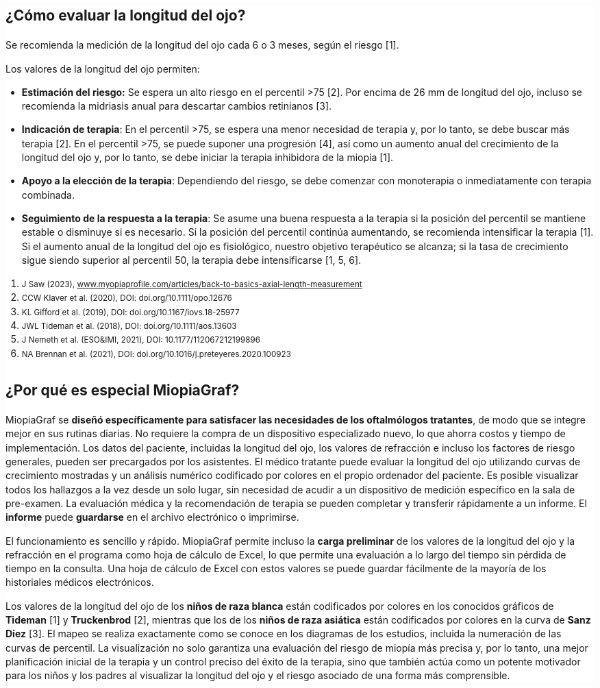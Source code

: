 ## ¿Cómo evaluar la longitud del ojo?

Se recomienda la medición de la longitud del ojo cada 6 o 3 meses, según el riesgo [1].

Los valores de la longitud del ojo permiten:

- **Estimación del riesgo:** Se espera un alto riesgo en el percentil \>75 [2]. Por encima de 26 mm de longitud del ojo, incluso se recomienda la midriasis anual para descartar cambios retinianos [3].

- **Indicación de terapia**: En el percentil \>75, se espera una menor necesidad de terapia y, por lo tanto, se debe buscar más terapia [2]. En el percentil \>75, se puede suponer una progresión [4], así como un aumento anual del crecimiento de la longitud del ojo y, por lo tanto, se debe iniciar la terapia inhibidora de la miopía [1].

- **Apoyo a la elección de la terapia**: Dependiendo del riesgo, se debe comenzar con monoterapia o inmediatamente con terapia combinada.

- **Seguimiento de la respuesta a la terapia**: Se asume una buena respuesta a la terapia si la posición del percentil se mantiene estable o disminuye si es necesario. Si la posición del percentil continúa aumentando, se recomienda intensificar la terapia [1]. Si el aumento anual de la longitud del ojo es fisiológico, nuestro objetivo terapéutico se alcanza; si la tasa de crecimiento sigue siendo superior al percentil 50, la terapia debe intensificarse [1, 5, 6].

1. <small>J Saw (2023), www.myopiaprofile.com/articles/back-to-basics-axial-length-measurement</small>
2. <small>CCW Klaver et al. (2020), DOI: doi.org/10.1111/opo.12676</small>
3. <small>KL Gifford et al. (2019), DOI: doi.org/10.1167/iovs.18-25977</small>
4. <small>JWL Tideman et al. (2018), DOI: doi.org/10.1111/aos.13603</small>
5. <small>J Nemeth et al. (ESO&IMI, 2021), DOI: 10.1177/112067212199896</small>
6. <small>NA Brennan et al. (2021), DOI: doi.org/10.1016/j.preteyeres.2020.100923</small>

## ¿Por qué es especial MiopiaGraf?

MiopiaGraf se **diseñó específicamente para satisfacer las necesidades de los oftalmólogos tratantes**, de modo que se integre mejor en sus rutinas diarias. No requiere la compra de un dispositivo especializado nuevo, lo que ahorra costos y tiempo de implementación. Los datos del paciente, incluidas la longitud del ojo, los valores de refracción e incluso los factores de riesgo generales, pueden ser precargados por los asistentes. El médico tratante puede evaluar la longitud del ojo utilizando curvas de crecimiento mostradas y un análisis numérico codificado por colores en el propio ordenador del paciente. Es posible visualizar todos los hallazgos a la vez desde un solo lugar, sin necesidad de acudir a un dispositivo de medición específico en la sala de pre-examen. La evaluación médica y la recomendación de terapia se pueden completar y transferir rápidamente a un informe. El **informe** puede **guardarse** en el archivo electrónico o imprimirse.

El funcionamiento es sencillo y rápido. MiopiaGraf permite incluso la **carga preliminar** de los valores de la longitud del ojo y la refracción en el programa como hoja de cálculo de Excel, lo que permite una evaluación a lo largo del tiempo sin pérdida de tiempo en la consulta. Una hoja de cálculo de Excel con estos valores se puede guardar fácilmente de la mayoría de los historiales médicos electrónicos.

Los valores de la longitud del ojo de los **niños de raza blanca** están codificados por colores en los conocidos gráficos de **Tideman** [1] y **Truckenbrod** [2], mientras que los de los **niños de raza asiática** están codificados por colores en la curva de **Sanz Diez** [3]. El mapeo se realiza exactamente como se conoce en los diagramas de los estudios, incluida la numeración de las curvas de percentil. La visualización no solo garantiza una evaluación del riesgo de miopía más precisa y, por lo tanto, una mejor planificación inicial de la terapia y un control preciso del éxito de la terapia, sino que también actúa como un potente motivador para los niños y los padres al visualizar la longitud del ojo y el riesgo asociado de una forma más comprensible.
